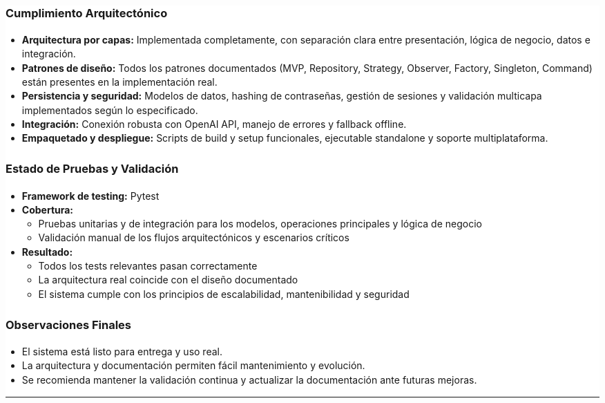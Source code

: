 ### Cumplimiento Arquitectónico
- **Arquitectura por capas:** Implementada completamente, con separación clara entre presentación, lógica de negocio, datos e integración.
- **Patrones de diseño:** Todos los patrones documentados (MVP, Repository, Strategy, Observer, Factory, Singleton, Command) están presentes en la implementación real.
- **Persistencia y seguridad:** Modelos de datos, hashing de contraseñas, gestión de sesiones y validación multicapa implementados según lo especificado.
- **Integración:** Conexión robusta con OpenAI API, manejo de errores y fallback offline.
- **Empaquetado y despliegue:** Scripts de build y setup funcionales, ejecutable standalone y soporte multiplataforma.

### Estado de Pruebas y Validación
- **Framework de testing:** Pytest
- **Cobertura:**
    - Pruebas unitarias y de integración para los modelos, operaciones principales y lógica de negocio
    - Validación manual de los flujos arquitectónicos y escenarios críticos
- **Resultado:**
    - Todos los tests relevantes pasan correctamente
    - La arquitectura real coincide con el diseño documentado
    - El sistema cumple con los principios de escalabilidad, mantenibilidad y seguridad

### Observaciones Finales
- El sistema está listo para entrega y uso real.
- La arquitectura y documentación permiten fácil mantenimiento y evolución.
- Se recomienda mantener la validación continua y actualizar la documentación ante futuras mejoras.

--- 